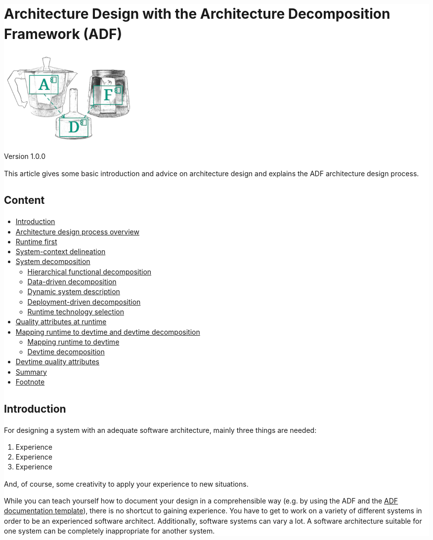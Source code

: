 # Architecture Design with the Architecture Decomposition Framework (ADF) 

![ADF Logo](../commons/adf-logo265x180.png)

Version 1.0.0

This article gives some basic introduction and advice on architecture design and explains the ADF architecture design process.

## Content 

- [Introduction](#introduction)
- [Architecture design process overview](#architecture-design-process-overview)
- [Runtime first](#runtime-first)
- [System-context delineation](#system-context-delineation)
- [System decomposition](#system-decomposition)
  - [Hierarchical functional decomposition](#hierarchical-functional-decomposition)
  - [Data-driven decomposition](#data-driven-decomposition)
  - [Dynamic system description](#dynamic-system-description)
  - [Deployment-driven decomposition](#deployment-driven-decomposition)
  - [Runtime technology selection](#runtime-technology-selection)
- [Quality attributes at runtime](#quality-attributes-at-runtime)
- [Mapping runtime to devtime and devtime decomposition](#mapping-runtime-to-devtime-and-devtime-decomposition)
  - [Mapping runtime to devtime](#mapping-runtime-to-devtime)
  - [Devtime decomposition](#devtime-decomposition)
- [Devtime quality attributes](#devtime-quality-attributes)
- [Summary](#summary)
- [Footnote](#footnote)

## Introduction

For designing a system with an adequate software architecture, mainly three things are needed:

1. Experience
2. Experience
3. Experience

And, of course, some creativity to apply your experience to new situations.

While you can teach yourself how to document your design in a comprehensible way (e.g. by using the ADF and the [ADF documentation template](https://github.com/architecture-decomposition-framework/adf-documentation-template)), there is no shortcut to gaining experience. You have to get to work on a variety of different systems in order to be an experienced software architect. Additionally, software systems can vary a lot. A software architecture suitable for one system can be completely inappropriate for another system.
